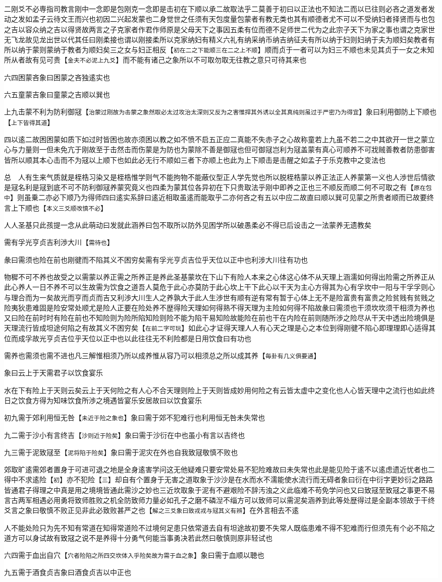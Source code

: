 二刚爻不必専指司教言刚中一念即是包刚克一念即是击初在下顺以承二故取法乎二莫善于初曰以正法也不知法二而以已往则必吝之道发者发动之发如孟子云待文王而兴也初因二兴起发蒙也二身觉世之任须有天包度量包蒙者有教无类也其有顺德者尤不可以不受纳妇者择贤而与也包之吉以容众纳之吉以得贤故两言之子克家者作君作师原是父母天下之事因五柔有位而德不足师世二代为之此宗子天下为家之事也谓之克家世无飞龙故见龙出世以代其任曰刚柔接也谓以刚接柔所以克家纳妇有精义六礼有纳采纳币纳吉纳征夫有所以纳于妇则妇纳于夫为顺妇矣教者有所以纳于蒙则蒙纳于教者为顺妇矣三之女与妇正相反【`初在二之下能顺三在二之上不顺`】顺而贞于一者可以为妇三不顺也未见其贞于一女之未知所从者故有见可贵【`金夫不必泥上九爻`】而不能有诸己之象所以不可取勿取无往教之意只可待其来也  

六四困蒙吝象曰困蒙之吝独逺实也  

六五童蒙吉象曰童蒙之吉顺以巽也  

上九击蒙不利为防利御冦【`治蒙过刚故为击蒙之象然取必太过攻治太深则又反为之害惟捍其外诱以全其真纯则虽过于严密乃为得宜`】象曰利用御防上下顺也【`上下皆得其道`】  

四以逺二故困困蒙如质下如过时皆困也故亦须困以教之如不愤不启五正应二真能不失赤子之心故称童若上九虽不若二之中其欲开一世之蒙立心与力量则一但未免亢于刚故至于击然击而伤蒙是为防也为蒙除不善是御冦也但可御冦岂利为冦盖蒙有真心可顺养不可戕贼善教者防患御害皆所以顺其本心击而不为冦以上顺下也如此必无行不顺如三者下亦顺上也此为上下顺击是击醒之如孟子于乐克教中之变法也  

总　人有生来气质就是桎梏习染又是桎梏惟学则气不能拘物不能蔽仪型正人学先觉也所以脱桎梏蒙以养正法正人养蒙第一义也人渉世后情欲是冦名利是冦到底不可不防利御冦养蒙究竟义也四柔为蒙其位各异初在下只贵取法乎刚中即养之正也三不顺反而顺二何不可取之有【`原在包中`】则虽乗二亦必下顺乃为得师四曰逺实系辞曰逺近相取虽逺而能取乎二亦何吝之有五以中应二故直曰顺以巽可见蒙之所贵者顺而已故要终言上下顺也【`本义三爻顺改慎不必`】  

人人圣基只此孩提一念从此萌动曰发就此涵养曰包不取所以防外见困学所以破愚柔必不得已后设击之一法蒙养无遗教矣  

需有孚光亨贞吉利渉大川【`需待也`】  

彖曰需须也险在前也刚徤而不陷其义不困穷矣需有孚光亨贞吉位乎天位以正中也利涉大川往有功也  

物穉不可不养也故受之以需蒙以养正需之所养正是养此圣基蒙坎在下山下有险人本来之心体这心体不从天理上涵濡如何得出险需之所养正从此心养人一日不养不可以生故需为饮食之道吾人莫危于此心亦莫防于此心坎上干下此心以干天为主心方得其为心有孚坎中一阳与干孚孚则心与理合而为一矣故光而亨而贞而吉又利渉大川生人之养孰大于此人生渉世有顺有逆有常有暂于心体上无不是险富贵有富贵之险贫贱有贫贱之险夷狄患难固是险安常处顺尤是险人正要在险处养不歴得险天理如何得熟不得天理为主险如何得不陷故彖曰需须也干须坎坎须干相须为养也又曰险在前时时有险在前也不知险则为险所陷知险则险不能为陷干易知险故能险在前也干在内险在前则随所渉之险尽从干天中透出险境俱是天理流行皆成坦途何陷之有故其义不困穷矣【`在前二字可玩`】如此心才证得天理人人有心天之理是心之本位到得刚徤不陷心即理理即心适得其位而成孚故光亨贞吉位乎天位以正中也以此往往无不利险都是日用饮食曰有功也  

需养也需须也需不进也凡三解惟相须乃所以成养惟从容乃可以相须总之所以成其养【`毎卦有几义俱要通`】  

象曰云上于天需君子以饮食宴乐  

水在下有险上于天则云矣云上于天何险之有人心不合天理则险上于天则皆成妙用何险之有云皆太虚中之变化也人心皆天理中之流行也如此终日之饮食方得为知味饮食所渉之境遇皆宴乐安居故曰以饮食宴乐  

初九需于郊利用恒无咎【`未近于险之象也`】象曰需于郊不犯难行也利用恒无咎未失常也  

九二需于沙小有言终吉【`沙则近于险矣`】象曰需于沙衍在中也虽小有言以吉终也  

九三需于泥致冦至【`泥将陷于险矣`】象曰需于泥灾在外也自我致冦敬慎不败也  

郊取旷逺需郊者置身于可进可退之地是全身逺害学问这无他疑难只要安常处易不犯险难故曰未失常也此是能见险于逺不以逺虑遗近忧者也二得中不求逺险【`初`】亦不犯险【`三`】却自有个置身于无害之道取象于沙沙是在水而水不濡能使水流行而无碍者象曰衍在中衍字更妙衍之路路皆通君子得理之中真是用之境境皆通此需沙之妙也三近坎取象于泥有不避艰险不辞汚浊之义此临难不苟免学问也又曰致冦至致冦之事更不易言古两军相遇必用勇将致师胜败之机全防致师力量必如孔子之磨不磷湼不缁方可以致师可以需泥矣涵养到此等处歴得过是全副本领故于干终爻言之象曰敬慎不败正见非此必致败甚严之也【`解之三爻象曰致戎戎与冦其义有辨`】在外言相去不逺  

人不能处险只为先不知有常道在知得常道险不过境何足患只依常道去自有坦途故初要不失常人既临患难不得不犯难而行但须先有个必不陷之道方可以身试故有致冦之说不是养得十分勇气何能当事勇决若此然曰敬慎则原非轻试也  

六四需于血出自穴【`穴者险陷之所四交坎体入乎险矣故为需于血之象`】象曰需于血顺以聴也  

九五需于酒食贞吉象曰酒食贞吉以中正也  

